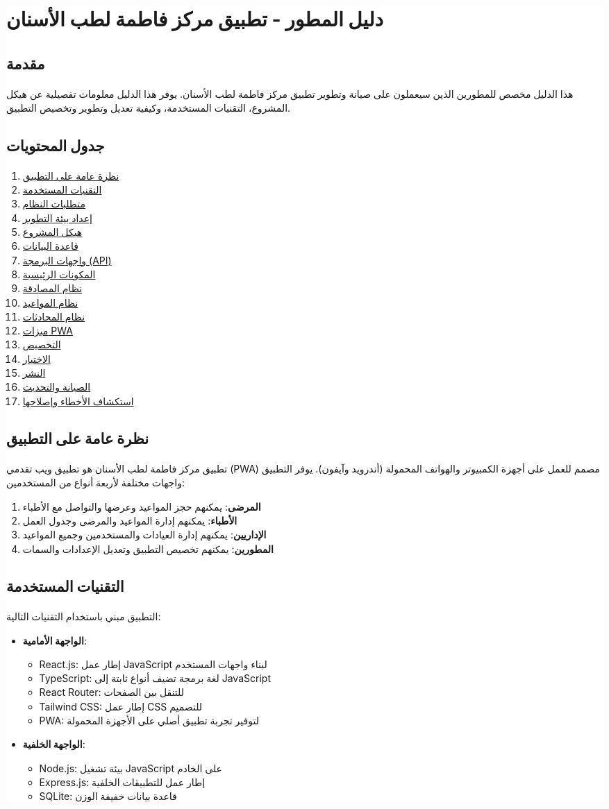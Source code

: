 # دليل المطور - تطبيق مركز فاطمة لطب الأسنان

## مقدمة

هذا الدليل مخصص للمطورين الذين سيعملون على صيانة وتطوير تطبيق مركز فاطمة لطب الأسنان. يوفر هذا الدليل معلومات تفصيلية عن هيكل المشروع، التقنيات المستخدمة، وكيفية تعديل وتطوير وتخصيص التطبيق.

## جدول المحتويات

1. [نظرة عامة على التطبيق](#نظرة-عامة-على-التطبيق)
2. [التقنيات المستخدمة](#التقنيات-المستخدمة)
3. [متطلبات النظام](#متطلبات-النظام)
4. [إعداد بيئة التطوير](#إعداد-بيئة-التطوير)
5. [هيكل المشروع](#هيكل-المشروع)
6. [قاعدة البيانات](#قاعدة-البيانات)
7. [واجهات البرمجة (API)](#واجهات-البرمجة-api)
8. [المكونات الرئيسية](#المكونات-الرئيسية)
9. [نظام المصادقة](#نظام-المصادقة)
10. [نظام المواعيد](#نظام-المواعيد)
11. [نظام المحادثات](#نظام-المحادثات)
12. [ميزات PWA](#ميزات-pwa)
13. [التخصيص](#التخصيص)
14. [الاختبار](#الاختبار)
15. [النشر](#النشر)
16. [الصيانة والتحديث](#الصيانة-والتحديث)
17. [استكشاف الأخطاء وإصلاحها](#استكشاف-الأخطاء-وإصلاحها)

## نظرة عامة على التطبيق

تطبيق مركز فاطمة لطب الأسنان هو تطبيق ويب تقدمي (PWA) مصمم للعمل على أجهزة الكمبيوتر والهواتف المحمولة (أندرويد وآيفون). يوفر التطبيق واجهات مختلفة لأربعة أنواع من المستخدمين:

1. **المرضى**: يمكنهم حجز المواعيد وعرضها والتواصل مع الأطباء
2. **الأطباء**: يمكنهم إدارة المواعيد والمرضى وجدول العمل
3. **الإداريين**: يمكنهم إدارة العيادات والمستخدمين وجميع المواعيد
4. **المطورين**: يمكنهم تخصيص التطبيق وتعديل الإعدادات والسمات

## التقنيات المستخدمة

التطبيق مبني باستخدام التقنيات التالية:

- **الواجهة الأمامية**:
  - React.js: إطار عمل JavaScript لبناء واجهات المستخدم
  - TypeScript: لغة برمجة تضيف أنواع ثابتة إلى JavaScript
  - React Router: للتنقل بين الصفحات
  - Tailwind CSS: إطار عمل CSS للتصميم
  - PWA: لتوفير تجربة تطبيق أصلي على الأجهزة المحمولة

- **الواجهة الخلفية**:
  - Node.js: بيئة تشغيل JavaScript على الخادم
  - Express.js: إطار عمل للتطبيقات الخلفية
  - SQLite: قاعدة بيانات خفيفة الوزن
